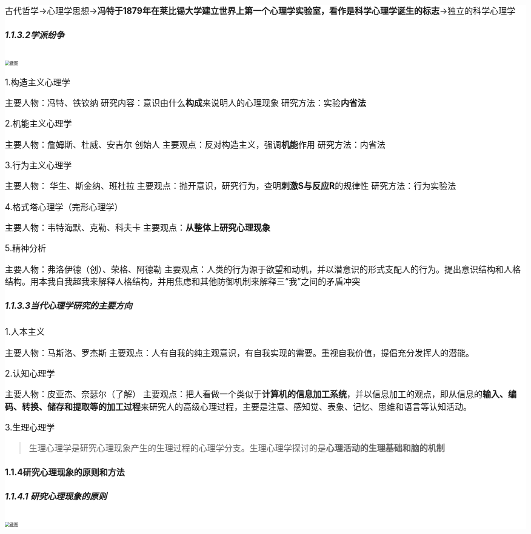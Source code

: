 古代哲学->心理学思想->**冯特于1879年在莱比锡大学建立世界上第一个心理学实验室，看作是科学心理学诞生的标志**->独立的科学心理学

##### 1.1.3.2学派纷争

<img src="/心理学/心理咨询师/基础心理学/3f0cf1b241b06a8dd7cef8a1b3c0363b.png" alt="截图" style="zoom:50%;" />

1.构造主义心理学

主要人物：冯特、铁钦纳
研究内容：意识由什么**构成**来说明人的心理现象
研究方法：实验**内省法**

2.机能主义心理学

主要人物：詹姆斯、杜威、安吉尔 创始人
主要观点：反对构造主义，强调**机能**作用
研究方法：内省法

3.行为主义心理学

主要人物： 华生、斯金纳、班杜拉
主要观点：抛开意识，研究行为，查明**刺激S与反应R**的规律性
研究方法：行为实验法

4.格式塔心理学（完形心理学）

主要人物：韦特海默、克勒、科夫卡
主要观点：**从整体上研究心理现象**

5.精神分析

主要人物：弗洛伊德（创）、荣格、阿德勒
主要观点：人类的行为源于欲望和动机，并以潜意识的形式支配人的行为。提出意识结构和人格结构。用本我自我超我来解释人格结构，并用焦虑和其他防御机制来解释三“我”之间的矛盾冲突

##### 1.1.3.3当代心理学研究的主要方向

1.人本主义

主要人物：马斯洛、罗杰斯
主要观点：人有自我的纯主观意识，有自我实现的需要。重视自我价值，提倡充分发挥人的潜能。

2.认知心理学

主要人物：皮亚杰、奈瑟尔（了解）
主要观点：把人看做一个类似于**计算机的信息加工系统**，并以信息加工的观点，即从信息的**输入、编码、转换、储存和提取等的加工过程**来研究人的高级心理过程，主要是注意、感知觉、表象、记忆、思维和语言等认知活动。

3.生理心理学

>   生理心理学是研究心理现象产生的生理过程的心理学分支。生理心理学探讨的是**心理活动的生理基础和脑的机制**

#### 1.1.4研究心理现象的原则和方法

##### 1.1.4.1 研究心理现象的原则

<img src="/心理学/心理咨询师/基础心理学/b72a5c26ecd1decd329271f5060d9bed.png" alt="截图" style="zoom:50%;" />

<br/>
